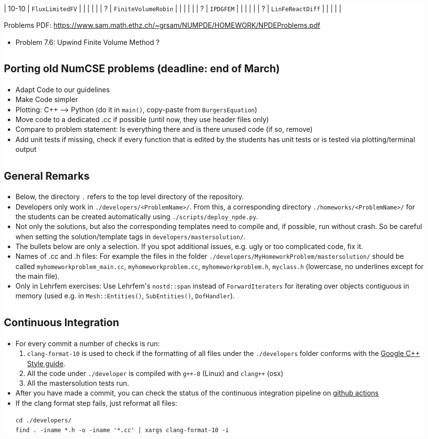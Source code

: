 | 10-10 | `FluxLimitedFV` |  |  | | |
| ? | `FiniteVolumeRobin` |  |  |  |  |
| ? | `IPDGFEM` | |  |  |  |
| ? | `LinFeReactDiff` |  |  |  |  |

Problems PDF: https://www.sam.math.ethz.ch/~grsam/NUMPDE/HOMEWORK/NPDEProblems.pdf
 * Problem 7.6: Upwind Finite Volume Method ?

## Porting old NumCSE problems (deadline: end of March)

* Adapt Code to our guidelines
* Make Code simpler
* Plotting: C++ --> Python (do it in `main()`, copy-paste from `BurgersEquation`)
* Move code to a dedicated .cc if possible (until now, they use header files only)
* Compare to problem statement: Is everything there and is there unused code (if so, remove)
* Add unit tests if missing, check if every function that is edited by the students has unit tests or is tested via plotting/terminal output

## General Remarks

* Below, the directory `.` refers to the top level directory of the repository.
* Developers only work in `./developers/<ProblemName>/`. From this, a corresponding directory `./homeworks/<ProblemName>/` for the students can be created automatically using `./scripts/deploy_npde.py`.
* Not only the solutions, but also the corresponding templates need to compile and, if possible, run without crash. So be careful when setting the solution/template tags in `developers/mastersolution/`.
* The bullets below are only a selection. If you spot additional issues, e.g. ugly or too complicated code, fix it.
* Names of .cc and .h files: For example the files in the folder `./developers/MyHomeworkProblem/mastersolution/` should be called `myhomeworkproblem_main.cc`, `myhomeworkproblem.cc`, `myhomeworkproblem.h`, `myclass.h` (lowercase, no underlines except for the main file).
* Only in Lehrfem exercises: Use Lehrfem's `nostd::span` instead of `ForwardIteraters` for iterating over objects contiguous in memory (used e.g. in `Mesh::Entities()`, `SubEntities()`, `DofHandler`).

## Continuous Integration
* For every commit a number of checks is run:
  1) `clang-format-10` is used to check if the formatting of all files under the `./developers` folder conforms with the [Google C++ Style guide](https://google.github.io/styleguide/cppguide.html).
  2) All the code under `./developer` is compiled with `g++-8` (Linux) and `clang++` (osx)
  3) All the mastersolution tests run.
* After you have made a commit, you can check the status of the continuous integration pipeline on [github actions](https://github.com/erickschulz/NPDECODES/actions)
* If the clang format step fails, just reformat all files:
  ```
  cd ./developers/
  find . -iname *.h -o -iname '*.cc' | xargs clang-format-10 -i
  ```
